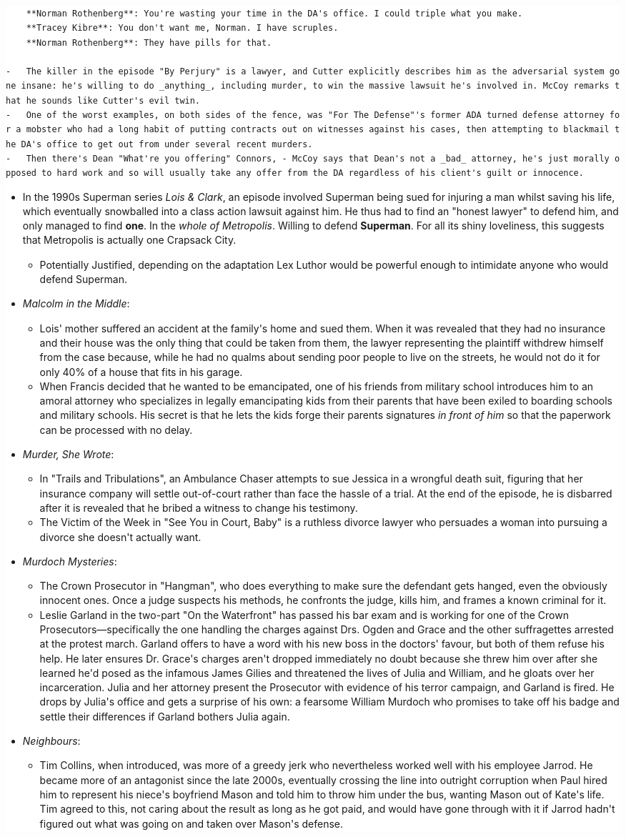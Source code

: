         **Norman Rothenberg**: You're wasting your time in the DA's office. I could triple what you make.  
        **Tracey Kibre**: You don't want me, Norman. I have scruples.  
        **Norman Rothenberg**: They have pills for that.
        
    -   The killer in the episode "By Perjury" is a lawyer, and Cutter explicitly describes him as the adversarial system gone insane: he's willing to do _anything_, including murder, to win the massive lawsuit he's involved in. McCoy remarks that he sounds like Cutter's evil twin.
    -   One of the worst examples, on both sides of the fence, was "For The Defense"'s former ADA turned defense attorney for a mobster who had a long habit of putting contracts out on witnesses against his cases, then attempting to blackmail the DA's office to get out from under several recent murders.
    -   Then there's Dean "What're you offering" Connors, - McCoy says that Dean's not a _bad_ attorney, he's just morally opposed to hard work and so will usually take any offer from the DA regardless of his client's guilt or innocence.
-   In the 1990s Superman series _Lois & Clark_, an episode involved Superman being sued for injuring a man whilst saving his life, which eventually snowballed into a class action lawsuit against him. He thus had to find an "honest lawyer" to defend him, and only managed to find **one**. In the _whole of Metropolis_. Willing to defend **Superman**. For all its shiny loveliness, this suggests that Metropolis is actually one Crapsack City.
    -   Potentially Justified, depending on the adaptation Lex Luthor would be powerful enough to intimidate anyone who would defend Superman.

-   _Malcolm in the Middle_:
    -   Lois' mother suffered an accident at the family's home and sued them. When it was revealed that they had no insurance and their house was the only thing that could be taken from them, the lawyer representing the plaintiff withdrew himself from the case because, while he had no qualms about sending poor people to live on the streets, he would not do it for only 40% of a house that fits in his garage.
    -   When Francis decided that he wanted to be emancipated, one of his friends from military school introduces him to an amoral attorney who specializes in legally emancipating kids from their parents that have been exiled to boarding schools and military schools. His secret is that he lets the kids forge their parents signatures _in front of him_ so that the paperwork can be processed with no delay.
-   _Murder, She Wrote_:
    -   In "Trails and Tribulations", an Ambulance Chaser attempts to sue Jessica in a wrongful death suit, figuring that her insurance company will settle out-of-court rather than face the hassle of a trial. At the end of the episode, he is disbarred after it is revealed that he bribed a witness to change his testimony.
    -   The Victim of the Week in "See You in Court, Baby" is a ruthless divorce lawyer who persuades a woman into pursuing a divorce she doesn't actually want.
-   _Murdoch Mysteries_:
    -   The Crown Prosecutor in "Hangman", who does everything to make sure the defendant gets hanged, even the obviously innocent ones. Once a judge suspects his methods, he confronts the judge, kills him, and frames a known criminal for it.
    -   Leslie Garland in the two-part "On the Waterfront" has passed his bar exam and is working for one of the Crown Prosecutors—specifically the one handling the charges against Drs. Ogden and Grace and the other suffragettes arrested at the protest march. Garland offers to have a word with his new boss in the doctors' favour, but both of them refuse his help. He later ensures Dr. Grace's charges aren't dropped immediately no doubt because she threw him over after she learned he'd posed as the infamous James Gilies and threatened the lives of Julia and William, and he gloats over her incarceration. Julia and her attorney present the Prosecutor with evidence of his terror campaign, and Garland is fired. He drops by Julia's office and gets a surprise of his own: a fearsome William Murdoch who promises to take off his badge and settle their differences if Garland bothers Julia again.
-   _Neighbours_:
    -   Tim Collins, when introduced, was more of a greedy jerk who nevertheless worked well with his employee Jarrod. He became more of an antagonist since the late 2000s, eventually crossing the line into outright corruption when Paul hired him to represent his niece's boyfriend Mason and told him to throw him under the bus, wanting Mason out of Kate's life. Tim agreed to this, not caring about the result as long as he got paid, and would have gone through with it if Jarrod hadn't figured out what was going on and taken over Mason's defense.